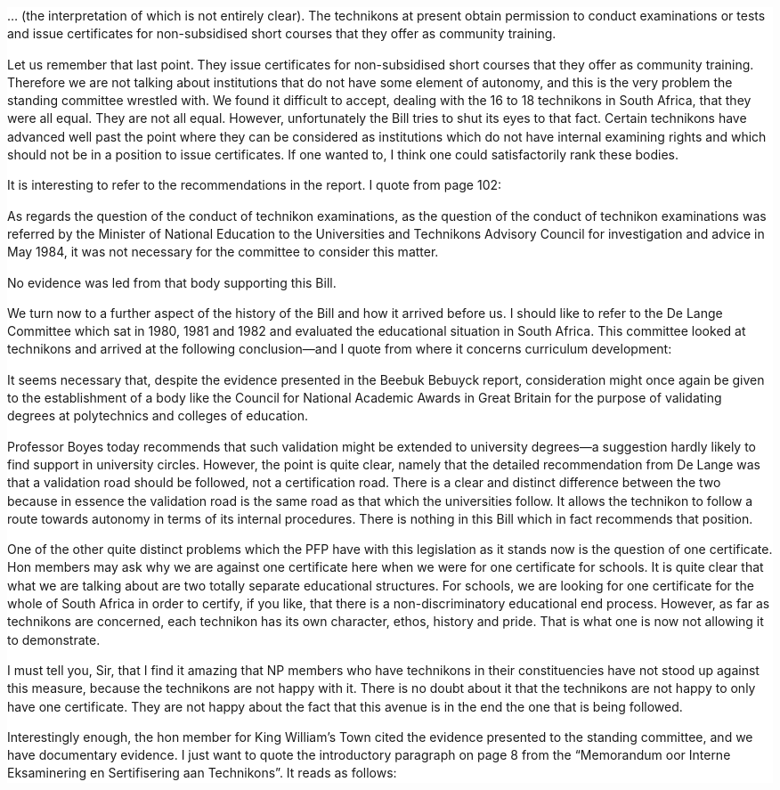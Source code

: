 <block name="quote">&#x2026; (the interpretation of which is not entirely clear). The technikons at present obtain permission to conduct examinations or tests and issue certificates for non-subsidised short courses that they offer as community training.</block>

<p>Let us remember that last point. They issue certificates for non-subsidised short courses that they offer as community training. Therefore we are not talking about institutions that do not have some element of autonomy, and this is the very problem the standing committee wrestled with. We found it difficult to accept, dealing with the 16 to 18 technikons in South Africa, that they were all equal. They are not all equal. However, unfortunately the Bill tries to shut its eyes to that fact. Certain technikons have advanced well past the point where they can be considered as institutions which do not have internal examining rights and which should not be in a position to issue certificates. If one wanted to, I think one could satisfactorily rank these bodies.</p>

<p>It is interesting to refer to the recommendations in the report. I quote from page 102:</p>

<block name="quote">As regards the question of the conduct of technikon examinations, as the question of the conduct of technikon examinations was referred by the Minister of National Education to the Universities and Technikons Advisory Council for investigation and advice in May 1984, it was not necessary for the committee to consider this matter.</block>

<p>No evidence was led from that body supporting this Bill.</p>

<p>We turn now to a further aspect of the history <span class="col_10725-10726" refersTo="page_0716"/>of the Bill and how it arrived before us. I should like to refer to the De Lange Committee which sat in 1980, 1981 and 1982 and evaluated the educational situation in South Africa. This committee looked at technikons and arrived at the following conclusion&#x2014;and I quote from where it concerns curriculum development:</p>

<block name="quote">It seems necessary that, despite the evidence presented in the Beebuk Bebuyck report, consideration might once again be given to the establishment of a body like the Council for National Academic Awards in Great Britain for the purpose of validating degrees at polytechnics and colleges of education.</block>

<p>Professor Boyes today recommends that such validation might be extended to university degrees&#x2014;a suggestion hardly likely to find support in university circles. However, the point is quite clear, namely that the detailed recommendation from De Lange was that a validation road should be followed, not a certification road. There is a clear and distinct difference between the two because in essence the validation road is the same road as that which the universities follow. It allows the technikon to follow a route towards autonomy in terms of its internal procedures. There is nothing in this Bill which in fact recommends that position.</p>

<p>One of the other quite distinct problems which the PFP have with this legislation as it stands now is the question of one certificate. Hon members may ask why we are against one certificate here when we were for one certificate for schools. It is quite clear that what we are talking about are two totally separate educational structures. For schools, we are looking for one certificate for the whole of South Africa in order to certify, if you like, that there is a non-discriminatory educational end process. However, as far as technikons are concerned, each technikon has its own character, ethos, history and pride. That is what one is now not allowing it to demonstrate.</p>

<p>I must tell you, Sir, that I find it amazing that NP members who have technikons in their constituencies have not stood up against this measure, because the technikons are not happy with it. There is no doubt about it that the technikons are not happy to only have one certificate. They are not happy about the fact that this avenue is in the end the one that is being followed.</p>

<p>Interestingly enough, the hon member for King William&#x2019;s Town cited the evidence presented to the standing committee, and we have documentary evidence. I just want to quote the introductory paragraph on page 8 from the &#x201C;Memorandum oor Interne Eksaminering en Sertifisering aan Technikons&#x201D;. It reads as follows:</p>
